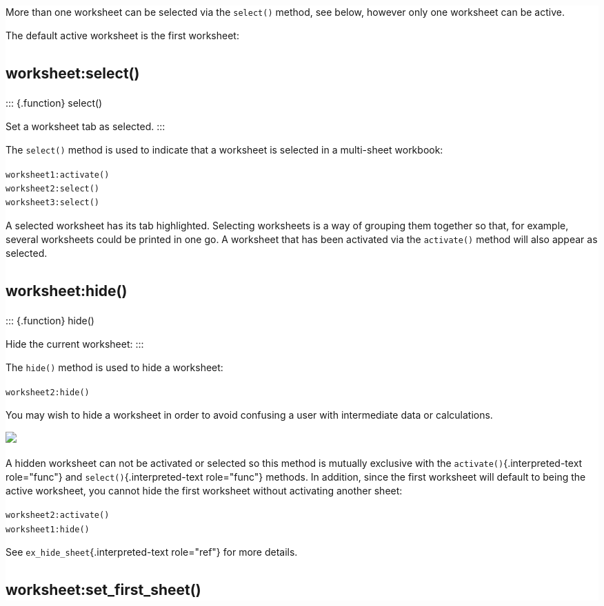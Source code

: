 
More than one worksheet can be selected via the `select()` method, see
below, however only one worksheet can be active.

The default active worksheet is the first worksheet:

worksheet:select()
------------------

::: {.function}
select()

Set a worksheet tab as selected.
:::

The `select()` method is used to indicate that a worksheet is selected
in a multi-sheet workbook:

    worksheet1:activate()
    worksheet2:select()
    worksheet3:select()

A selected worksheet has its tab highlighted. Selecting worksheets is a
way of grouping them together so that, for example, several worksheets
could be printed in one go. A worksheet that has been activated via the
`activate()` method will also appear as selected.

worksheet:hide()
----------------

::: {.function}
hide()

Hide the current worksheet:
:::

The `hide()` method is used to hide a worksheet:

    worksheet2:hide()

You may wish to hide a worksheet in order to avoid confusing a user with
intermediate data or calculations.

![](_images/hide_sheet.png)

A hidden worksheet can not be activated or selected so this method is
mutually exclusive with the `activate()`{.interpreted-text role="func"}
and `select()`{.interpreted-text role="func"} methods. In addition,
since the first worksheet will default to being the active worksheet,
you cannot hide the first worksheet without activating another sheet:

    worksheet2:activate()
    worksheet1:hide()

See `ex_hide_sheet`{.interpreted-text role="ref"} for more details.

worksheet:set\_first\_sheet()
-----------------------------
